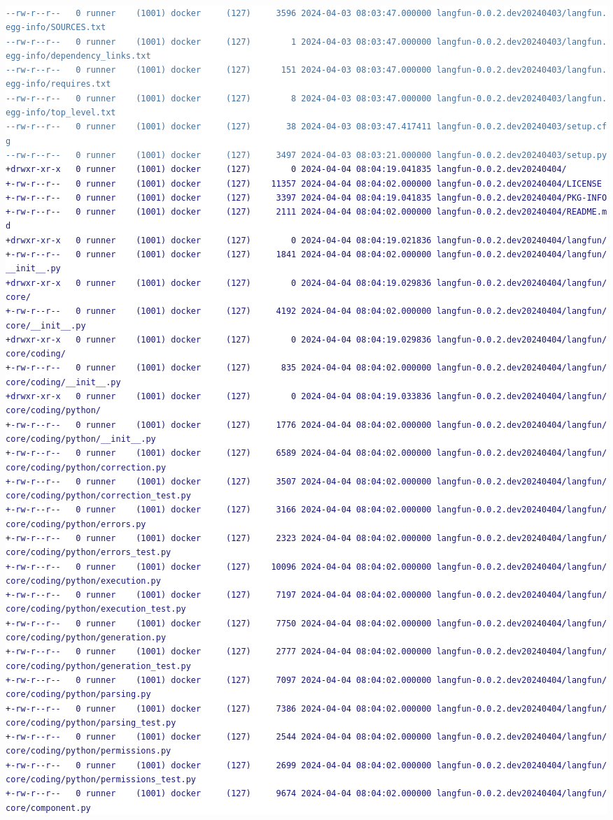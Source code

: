 ```diff
--rw-r--r--   0 runner    (1001) docker     (127)     3596 2024-04-03 08:03:47.000000 langfun-0.0.2.dev20240403/langfun.egg-info/SOURCES.txt
--rw-r--r--   0 runner    (1001) docker     (127)        1 2024-04-03 08:03:47.000000 langfun-0.0.2.dev20240403/langfun.egg-info/dependency_links.txt
--rw-r--r--   0 runner    (1001) docker     (127)      151 2024-04-03 08:03:47.000000 langfun-0.0.2.dev20240403/langfun.egg-info/requires.txt
--rw-r--r--   0 runner    (1001) docker     (127)        8 2024-04-03 08:03:47.000000 langfun-0.0.2.dev20240403/langfun.egg-info/top_level.txt
--rw-r--r--   0 runner    (1001) docker     (127)       38 2024-04-03 08:03:47.417411 langfun-0.0.2.dev20240403/setup.cfg
--rw-r--r--   0 runner    (1001) docker     (127)     3497 2024-04-03 08:03:21.000000 langfun-0.0.2.dev20240403/setup.py
+drwxr-xr-x   0 runner    (1001) docker     (127)        0 2024-04-04 08:04:19.041835 langfun-0.0.2.dev20240404/
+-rw-r--r--   0 runner    (1001) docker     (127)    11357 2024-04-04 08:04:02.000000 langfun-0.0.2.dev20240404/LICENSE
+-rw-r--r--   0 runner    (1001) docker     (127)     3397 2024-04-04 08:04:19.041835 langfun-0.0.2.dev20240404/PKG-INFO
+-rw-r--r--   0 runner    (1001) docker     (127)     2111 2024-04-04 08:04:02.000000 langfun-0.0.2.dev20240404/README.md
+drwxr-xr-x   0 runner    (1001) docker     (127)        0 2024-04-04 08:04:19.021836 langfun-0.0.2.dev20240404/langfun/
+-rw-r--r--   0 runner    (1001) docker     (127)     1841 2024-04-04 08:04:02.000000 langfun-0.0.2.dev20240404/langfun/__init__.py
+drwxr-xr-x   0 runner    (1001) docker     (127)        0 2024-04-04 08:04:19.029836 langfun-0.0.2.dev20240404/langfun/core/
+-rw-r--r--   0 runner    (1001) docker     (127)     4192 2024-04-04 08:04:02.000000 langfun-0.0.2.dev20240404/langfun/core/__init__.py
+drwxr-xr-x   0 runner    (1001) docker     (127)        0 2024-04-04 08:04:19.029836 langfun-0.0.2.dev20240404/langfun/core/coding/
+-rw-r--r--   0 runner    (1001) docker     (127)      835 2024-04-04 08:04:02.000000 langfun-0.0.2.dev20240404/langfun/core/coding/__init__.py
+drwxr-xr-x   0 runner    (1001) docker     (127)        0 2024-04-04 08:04:19.033836 langfun-0.0.2.dev20240404/langfun/core/coding/python/
+-rw-r--r--   0 runner    (1001) docker     (127)     1776 2024-04-04 08:04:02.000000 langfun-0.0.2.dev20240404/langfun/core/coding/python/__init__.py
+-rw-r--r--   0 runner    (1001) docker     (127)     6589 2024-04-04 08:04:02.000000 langfun-0.0.2.dev20240404/langfun/core/coding/python/correction.py
+-rw-r--r--   0 runner    (1001) docker     (127)     3507 2024-04-04 08:04:02.000000 langfun-0.0.2.dev20240404/langfun/core/coding/python/correction_test.py
+-rw-r--r--   0 runner    (1001) docker     (127)     3166 2024-04-04 08:04:02.000000 langfun-0.0.2.dev20240404/langfun/core/coding/python/errors.py
+-rw-r--r--   0 runner    (1001) docker     (127)     2323 2024-04-04 08:04:02.000000 langfun-0.0.2.dev20240404/langfun/core/coding/python/errors_test.py
+-rw-r--r--   0 runner    (1001) docker     (127)    10096 2024-04-04 08:04:02.000000 langfun-0.0.2.dev20240404/langfun/core/coding/python/execution.py
+-rw-r--r--   0 runner    (1001) docker     (127)     7197 2024-04-04 08:04:02.000000 langfun-0.0.2.dev20240404/langfun/core/coding/python/execution_test.py
+-rw-r--r--   0 runner    (1001) docker     (127)     7750 2024-04-04 08:04:02.000000 langfun-0.0.2.dev20240404/langfun/core/coding/python/generation.py
+-rw-r--r--   0 runner    (1001) docker     (127)     2777 2024-04-04 08:04:02.000000 langfun-0.0.2.dev20240404/langfun/core/coding/python/generation_test.py
+-rw-r--r--   0 runner    (1001) docker     (127)     7097 2024-04-04 08:04:02.000000 langfun-0.0.2.dev20240404/langfun/core/coding/python/parsing.py
+-rw-r--r--   0 runner    (1001) docker     (127)     7386 2024-04-04 08:04:02.000000 langfun-0.0.2.dev20240404/langfun/core/coding/python/parsing_test.py
+-rw-r--r--   0 runner    (1001) docker     (127)     2544 2024-04-04 08:04:02.000000 langfun-0.0.2.dev20240404/langfun/core/coding/python/permissions.py
+-rw-r--r--   0 runner    (1001) docker     (127)     2699 2024-04-04 08:04:02.000000 langfun-0.0.2.dev20240404/langfun/core/coding/python/permissions_test.py
+-rw-r--r--   0 runner    (1001) docker     (127)     9674 2024-04-04 08:04:02.000000 langfun-0.0.2.dev20240404/langfun/core/component.py
```